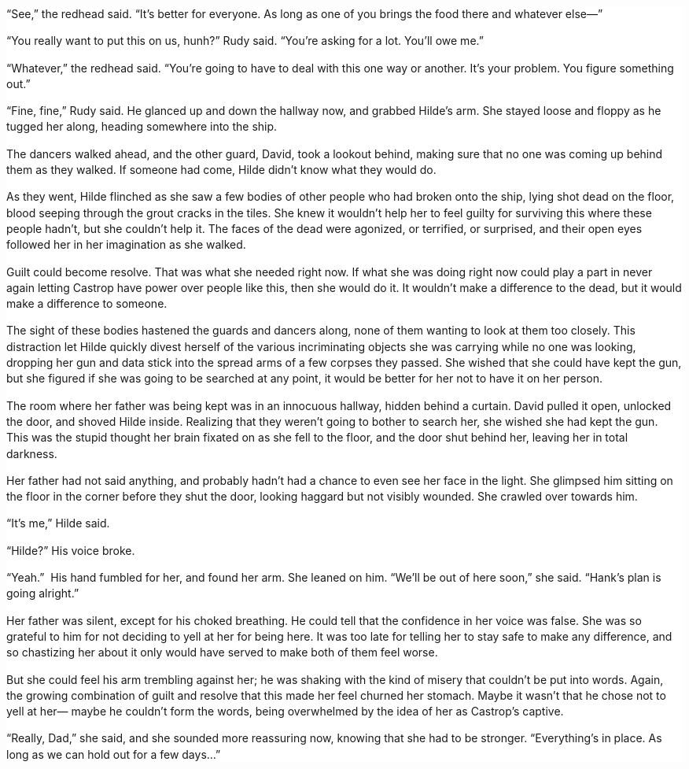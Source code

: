 “See,” the redhead said. “It’s better for everyone. As long as one of you brings the food there and whatever else—”

“You really want to put this on us, hunh?” Rudy said. “You’re asking for a lot. You’ll owe me.”

“Whatever,” the redhead said. “You’re going to have to deal with this one way or another. It’s your problem. You figure something out.”

“Fine, fine,” Rudy said. He glanced up and down the hallway now, and grabbed Hilde’s arm. She stayed loose and floppy as he tugged her along, heading somewhere into the ship.

The dancers walked ahead, and the other guard, David, took a lookout behind, making sure that no one was coming up behind them as they walked. If someone had come, Hilde didn’t know what they would do.

As they went, Hilde flinched as she saw a few bodies of other people who had broken onto the ship, lying shot dead on the floor, blood seeping through the grout cracks in the tiles. She knew it wouldn’t help her to feel guilty for surviving this where these people hadn’t, but she couldn’t help it. The faces of the dead were agonized, or terrified, or surprised, and their open eyes followed her in her imagination as she walked.

Guilt could become resolve. That was what she needed right now. If what she was doing right now could play a part in never again letting Castrop have power over people like this, then she would do it. It wouldn’t make a difference to the dead, but it would make a difference to someone. 

The sight of these bodies hastened the guards and dancers along, none of them wanting to look at them too closely. This distraction let Hilde quickly divest herself of the various incriminating objects she was carrying while no one was looking, dropping her gun and data stick into the spread arms of a few corpses they passed. She wished that she could have kept the gun, but she figured if she was going to be searched at any point, it would be better for her not to have it on her person.

The room where her father was being kept was in an innocuous hallway, hidden behind a curtain. David pulled it open, unlocked the door, and shoved Hilde inside. Realizing that they weren’t going to bother to search her, she wished she had kept the gun. This was the stupid thought her brain fixated on as she fell to the floor, and the door shut behind her, leaving her in total darkness. 

Her father had not said anything, and probably hadn’t had a chance to even see her face in the light. She glimpsed him sitting on the floor in the corner before they shut the door, looking haggard but not visibly wounded. She crawled over towards him.

“It’s me,” Hilde said.

“Hilde?” His voice broke.

“Yeah.”  His hand fumbled for her, and found her arm. She leaned on him. “We’ll be out of here soon,” she said. “Hank’s plan is going alright.”

Her father was silent, except for his choked breathing. He could tell that the confidence in her voice was false. She was so grateful to him for not deciding to yell at her for being here. It was too late for telling her to stay safe to make any difference, and so chastizing her about it only would have served to make both of them feel worse. 

But she could feel his arm trembling against her; he was shaking with the kind of misery that couldn’t be put into words. Again, the growing combination of guilt and resolve that this made her feel churned her stomach. Maybe it wasn’t that he chose not to yell at her— maybe he couldn’t form the words, being overwhelmed by the idea of her as Castrop’s captive.

“Really, Dad,” she said, and she sounded more reassuring now, knowing that she had to be stronger. “Everything’s in place. As long as we can hold out for a few days…”
